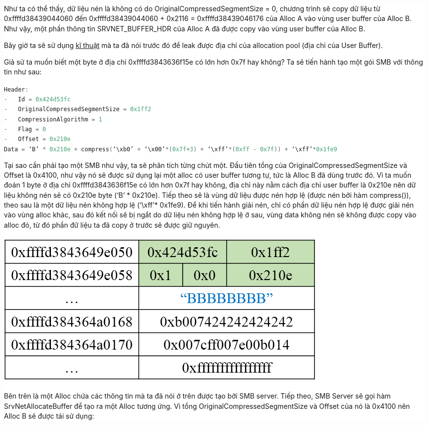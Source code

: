 
Như ta có thể thấy, dữ liệu nén là không có do OriginalCompressedSegmentSize = 0, chương trình sẽ copy dữ liệu từ 0xffffd38439044060 đến 0xffffd38439044060 + 0x2116 = 0xffffd38439046176 của Alloc A vào vùng user buffer của Alloc B. Như vậy, một phần thông tin SRVNET_BUFFER_HDR của Alloc A đã được copy vào vùng user buffer của Alloc B.

Bây giờ ta sẽ sử dụng [kĩ thuật](https://github.com/datntsec/CVE-2020-1206#a-different-approach--decompression) mà ta đã nói trước đó để leak được địa chỉ của allocation pool (địa chỉ của User Buffer).

Giả sử ta muốn biết một byte ở địa chỉ 0xffffd3843636f15e có lớn hơn 0x7f hay không? Ta sẽ tiến hành tạo một gói SMB với thông tin như sau:
``` c
Header:
-   Id = 0x424d53fc
-   OriginalCompressedSegmentSize = 0x1ff2
-   CompressionAlgorithm = 1
-   Flag = 0
-   Offset = 0x210e
Data = ‘B’ * 0x210e + compress(‘\xb0’ + ‘\x00’*(0x7f+3) + ‘\xff’*(0xff - 0x7f)) + ‘\xff’*0x1fe9
```

Tại sao cần phải tạo một SMB như vậy, ta sẽ phân tích từng chút một. Đầu tiên tổng của OriginalCompressedSegmentSize và Offset là 0x4100, như vậy nó sẽ được sử dụng lại một alloc có user buffer tương tự, tức là Alloc B đã dùng trước đó. Vì ta muốn đoán 1 byte ở địa chỉ 0xffffd3843636f15e có lớn hơn 0x7f hay không, địa chỉ này nằm cách địa chỉ user buffer là 0x210e nên dữ liệu không nén sẽ có 0x210e byte (‘B’ * 0x210e). Tiếp theo sẽ là vùng dữ liệu được nén hợp lệ (được nén bởi hàm compress()), theo sau là một dữ liệu nén không hợp lệ (‘\xff’* 0x1fe9). Để khi tiến hành giải nén, chỉ có phần dữ liệu nén hợp lệ được giải nén vào vùng alloc khác, sau đó kết nối sẽ bị ngắt do dữ liệu nén không hợp lệ ở sau, vùng data không nén sẽ không được copy vào alloc đó, từ đó phần đữ liệu ta đã copy ở trước sẽ được giữ nguyên.

![](pic2/pic4.PNG)

Bên trên là một Alloc chứa các thông tin mà ta đã nói ở trên được tạo bởi SMB server. Tiếp theo, SMB Server sẽ gọi hàm SrvNetAllocateBuffer để tạo ra một Alloc tương ứng. Vì tổng OriginalCompressedSegmentSize và Offset của nó là 0x4100 nên Alloc B sẽ được tái sử dụng:

